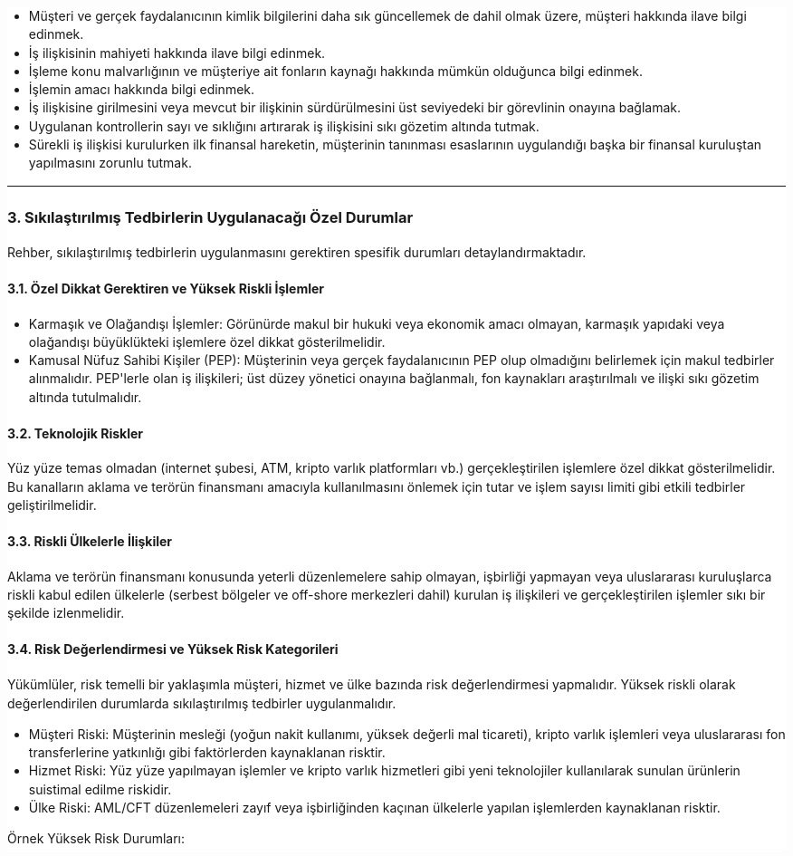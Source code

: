 * Müşteri ve gerçek faydalanıcının kimlik bilgilerini daha sık güncellemek de dahil olmak üzere, müşteri hakkında ilave bilgi edinmek.
* İş ilişkisinin mahiyeti hakkında ilave bilgi edinmek.
* İşleme konu malvarlığının ve müşteriye ait fonların kaynağı hakkında mümkün olduğunca bilgi edinmek.
* İşlemin amacı hakkında bilgi edinmek.
* İş ilişkisine girilmesini veya mevcut bir ilişkinin sürdürülmesini üst seviyedeki bir görevlinin onayına bağlamak.
* Uygulanan kontrollerin sayı ve sıklığını artırarak iş ilişkisini sıkı gözetim altında tutmak.
* Sürekli iş ilişkisi kurulurken ilk finansal hareketin, müşterinin tanınması esaslarının uygulandığı başka bir finansal kuruluştan yapılmasını zorunlu tutmak.

***

### 3. Sıkılaştırılmış Tedbirlerin Uygulanacağı Özel Durumlar

Rehber, sıkılaştırılmış tedbirlerin uygulanmasını gerektiren spesifik durumları detaylandırmaktadır.

#### 3.1. Özel Dikkat Gerektiren ve Yüksek Riskli İşlemler

* Karmaşık ve Olağandışı İşlemler: Görünürde makul bir hukuki veya ekonomik amacı olmayan, karmaşık yapıdaki veya olağandışı büyüklükteki işlemlere özel dikkat gösterilmelidir.
* Kamusal Nüfuz Sahibi Kişiler (PEP): Müşterinin veya gerçek faydalanıcının PEP olup olmadığını belirlemek için makul tedbirler alınmalıdır. PEP'lerle olan iş ilişkileri; üst düzey yönetici onayına bağlanmalı, fon kaynakları araştırılmalı ve ilişki sıkı gözetim altında tutulmalıdır.

#### 3.2. Teknolojik Riskler

Yüz yüze temas olmadan (internet şubesi, ATM, kripto varlık platformları vb.) gerçekleştirilen işlemlere özel dikkat gösterilmelidir. Bu kanalların aklama ve terörün finansmanı amacıyla kullanılmasını önlemek için tutar ve işlem sayısı limiti gibi etkili tedbirler geliştirilmelidir.

#### 3.3. Riskli Ülkelerle İlişkiler

Aklama ve terörün finansmanı konusunda yeterli düzenlemelere sahip olmayan, işbirliği yapmayan veya uluslararası kuruluşlarca riskli kabul edilen ülkelerle (serbest bölgeler ve off-shore merkezleri dahil) kurulan iş ilişkileri ve gerçekleştirilen işlemler sıkı bir şekilde izlenmelidir.

#### 3.4. Risk Değerlendirmesi ve Yüksek Risk Kategorileri

Yükümlüler, risk temelli bir yaklaşımla müşteri, hizmet ve ülke bazında risk değerlendirmesi yapmalıdır. Yüksek riskli olarak değerlendirilen durumlarda sıkılaştırılmış tedbirler uygulanmalıdır.

* Müşteri Riski: Müşterinin mesleği (yoğun nakit kullanımı, yüksek değerli mal ticareti), kripto varlık işlemleri veya uluslararası fon transferlerine yatkınlığı gibi faktörlerden kaynaklanan risktir.
* Hizmet Riski: Yüz yüze yapılmayan işlemler ve kripto varlık hizmetleri gibi yeni teknolojiler kullanılarak sunulan ürünlerin suistimal edilme riskidir.
* Ülke Riski: AML/CFT düzenlemeleri zayıf veya işbirliğinden kaçınan ülkelerle yapılan işlemlerden kaynaklanan risktir.

Örnek Yüksek Risk Durumları:
